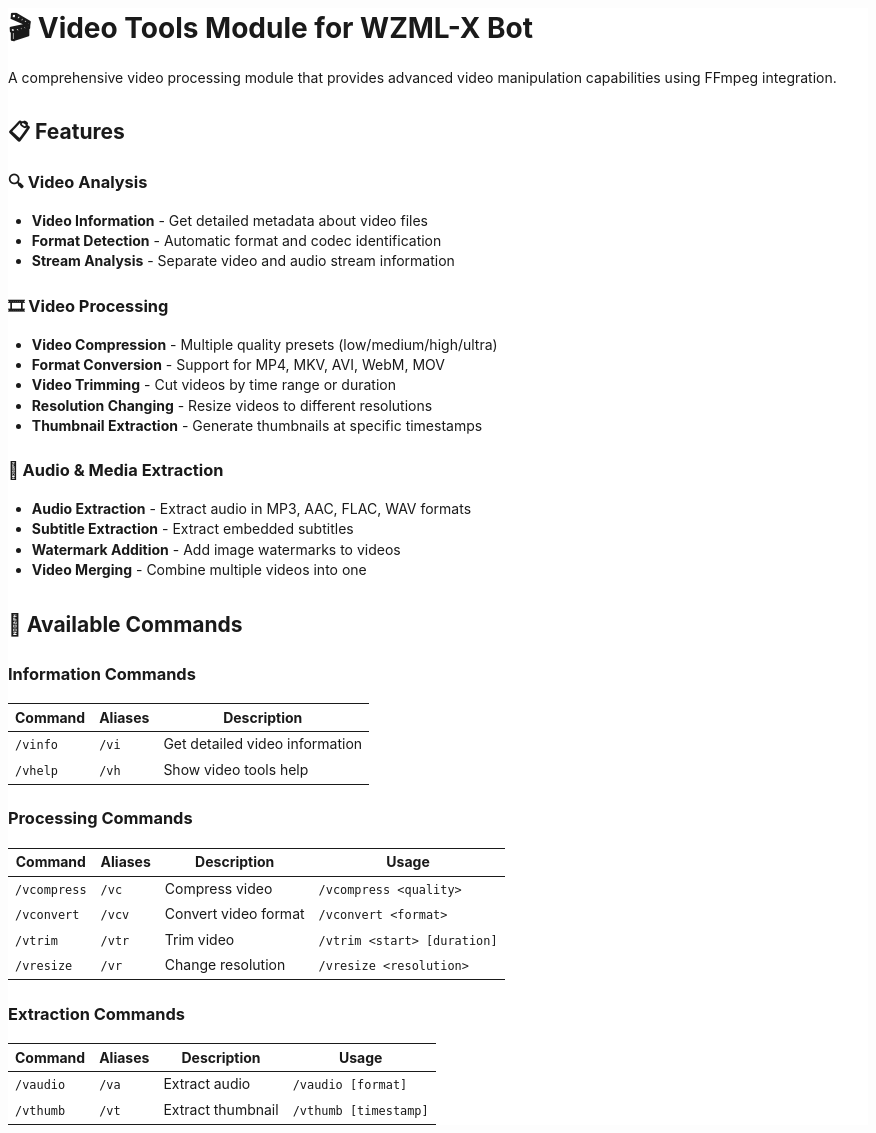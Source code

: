 # 🎬 Video Tools Module for WZML-X Bot

A comprehensive video processing module that provides advanced video manipulation capabilities using FFmpeg integration.

## 📋 Features

### 🔍 Video Analysis
- **Video Information** - Get detailed metadata about video files
- **Format Detection** - Automatic format and codec identification
- **Stream Analysis** - Separate video and audio stream information

### 🎞️ Video Processing
- **Video Compression** - Multiple quality presets (low/medium/high/ultra)
- **Format Conversion** - Support for MP4, MKV, AVI, WebM, MOV
- **Video Trimming** - Cut videos by time range or duration
- **Resolution Changing** - Resize videos to different resolutions
- **Thumbnail Extraction** - Generate thumbnails at specific timestamps

### 🎵 Audio & Media Extraction
- **Audio Extraction** - Extract audio in MP3, AAC, FLAC, WAV formats
- **Subtitle Extraction** - Extract embedded subtitles
- **Watermark Addition** - Add image watermarks to videos
- **Video Merging** - Combine multiple videos into one

## 🚀 Available Commands

### Information Commands
| Command | Aliases | Description |
|---------|---------|-------------|
| `/vinfo` | `/vi` | Get detailed video information |
| `/vhelp` | `/vh` | Show video tools help |

### Processing Commands
| Command | Aliases | Description | Usage |
|---------|---------|-------------|-------|
| `/vcompress` | `/vc` | Compress video | `/vcompress <quality>` |
| `/vconvert` | `/vcv` | Convert video format | `/vconvert <format>` |
| `/vtrim` | `/vtr` | Trim video | `/vtrim <start> [duration]` |
| `/vresize` | `/vr` | Change resolution | `/vresize <resolution>` |

### Extraction Commands
| Command | Aliases | Description | Usage |
|---------|---------|-------------|-------|
| `/vaudio` | `/va` | Extract audio | `/vaudio [format]` |
| `/vthumb` | `/vt` | Extract thumbnail | `/vthumb [timestamp]` |
